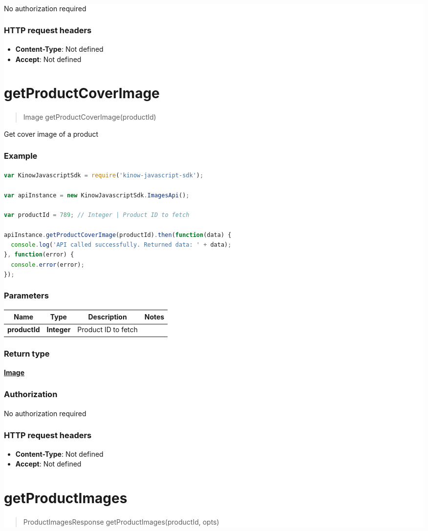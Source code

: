 No authorization required

### HTTP request headers

 - **Content-Type**: Not defined
 - **Accept**: Not defined

<a name="getProductCoverImage"></a>
# **getProductCoverImage**
> Image getProductCoverImage(productId)



Get cover image of a product

### Example
```javascript
var KinowJavascriptSdk = require('kinow-javascript-sdk');

var apiInstance = new KinowJavascriptSdk.ImagesApi();

var productId = 789; // Integer | Product ID to fetch

apiInstance.getProductCoverImage(productId).then(function(data) {
  console.log('API called successfully. Returned data: ' + data);
}, function(error) {
  console.error(error);
});

```

### Parameters

Name | Type | Description  | Notes
------------- | ------------- | ------------- | -------------
 **productId** | **Integer**| Product ID to fetch | 

### Return type

[**Image**](Image.md)

### Authorization

No authorization required

### HTTP request headers

 - **Content-Type**: Not defined
 - **Accept**: Not defined

<a name="getProductImages"></a>
# **getProductImages**
> ProductImagesResponse getProductImages(productId, opts)
